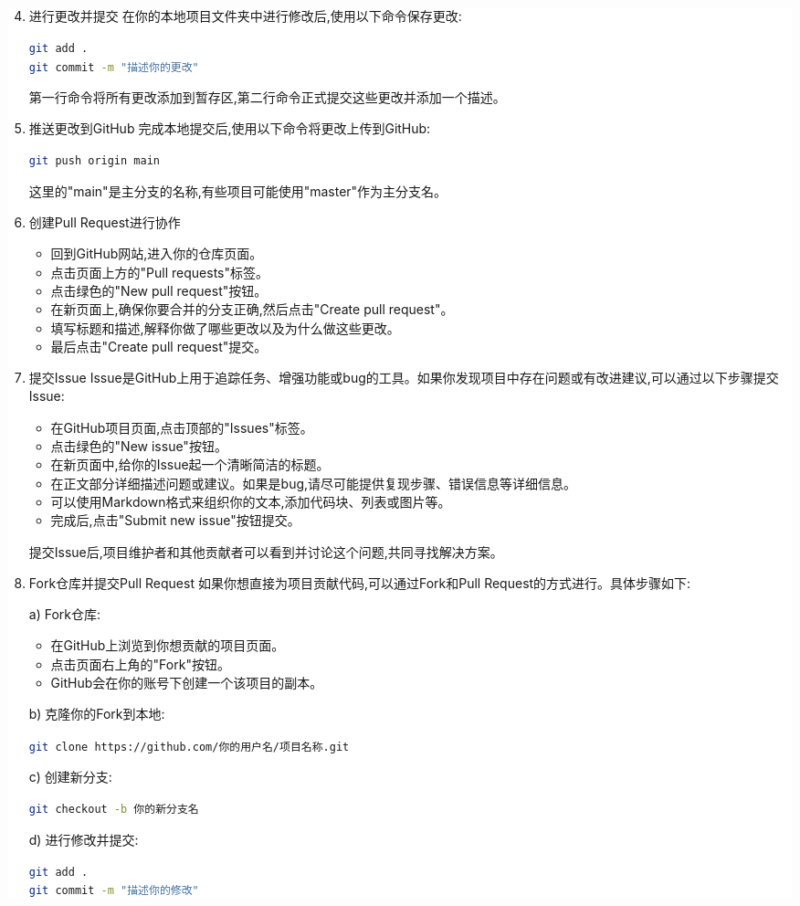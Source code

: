 4. 进行更改并提交
   在你的本地项目文件夹中进行修改后,使用以下命令保存更改:
   ```bash
   git add .
   git commit -m "描述你的更改"
   ```
   第一行命令将所有更改添加到暂存区,第二行命令正式提交这些更改并添加一个描述。

5. 推送更改到GitHub
   完成本地提交后,使用以下命令将更改上传到GitHub:
   ```bash
   git push origin main
   ```
   这里的"main"是主分支的名称,有些项目可能使用"master"作为主分支名。

6. 创建Pull Request进行协作
   - 回到GitHub网站,进入你的仓库页面。
   - 点击页面上方的"Pull requests"标签。
   - 点击绿色的"New pull request"按钮。
   - 在新页面上,确保你要合并的分支正确,然后点击"Create pull request"。
   - 填写标题和描述,解释你做了哪些更改以及为什么做这些更改。
   - 最后点击"Create pull request"提交。

7. 提交Issue
   Issue是GitHub上用于追踪任务、增强功能或bug的工具。如果你发现项目中存在问题或有改进建议,可以通过以下步骤提交Issue:
   
   - 在GitHub项目页面,点击顶部的"Issues"标签。
   - 点击绿色的"New issue"按钮。
   - 在新页面中,给你的Issue起一个清晰简洁的标题。
   - 在正文部分详细描述问题或建议。如果是bug,请尽可能提供复现步骤、错误信息等详细信息。
   - 可以使用Markdown格式来组织你的文本,添加代码块、列表或图片等。
   - 完成后,点击"Submit new issue"按钮提交。

   提交Issue后,项目维护者和其他贡献者可以看到并讨论这个问题,共同寻找解决方案。

8. Fork仓库并提交Pull Request
   如果你想直接为项目贡献代码,可以通过Fork和Pull Request的方式进行。具体步骤如下:

   a) Fork仓库:
      - 在GitHub上浏览到你想贡献的项目页面。
      - 点击页面右上角的"Fork"按钮。
      - GitHub会在你的账号下创建一个该项目的副本。

   b) 克隆你的Fork到本地:
      ```bash
      git clone https://github.com/你的用户名/项目名称.git
      ```

   c) 创建新分支:
      ```bash
      git checkout -b 你的新分支名
      ```

   d) 进行修改并提交:
      ```bash
      git add .
      git commit -m "描述你的修改"
      ```
